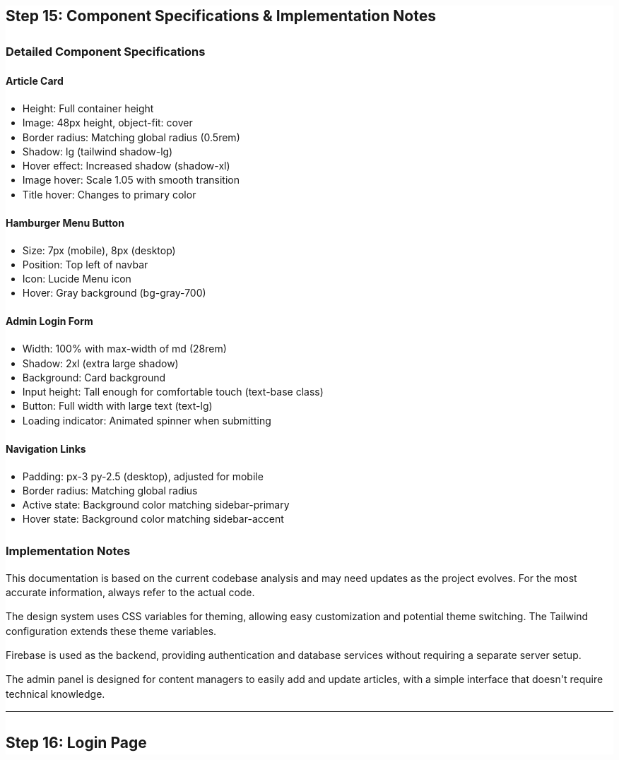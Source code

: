 
## Step 15: Component Specifications & Implementation Notes

### Detailed Component Specifications

#### Article Card
- Height: Full container height
- Image: 48px height, object-fit: cover
- Border radius: Matching global radius (0.5rem)
- Shadow: lg (tailwind shadow-lg)
- Hover effect: Increased shadow (shadow-xl)
- Image hover: Scale 1.05 with smooth transition
- Title hover: Changes to primary color

#### Hamburger Menu Button
- Size: 7px (mobile), 8px (desktop)
- Position: Top left of navbar
- Icon: Lucide Menu icon
- Hover: Gray background (bg-gray-700)

#### Admin Login Form
- Width: 100% with max-width of md (28rem)
- Shadow: 2xl (extra large shadow)
- Background: Card background
- Input height: Tall enough for comfortable touch (text-base class)
- Button: Full width with large text (text-lg)
- Loading indicator: Animated spinner when submitting

#### Navigation Links
- Padding: px-3 py-2.5 (desktop), adjusted for mobile
- Border radius: Matching global radius
- Active state: Background color matching sidebar-primary
- Hover state: Background color matching sidebar-accent

### Implementation Notes

This documentation is based on the current codebase analysis and may need updates as the project evolves. For the most accurate information, always refer to the actual code.

The design system uses CSS variables for theming, allowing easy customization and potential theme switching. The Tailwind configuration extends these theme variables.

Firebase is used as the backend, providing authentication and database services without requiring a separate server setup.

The admin panel is designed for content managers to easily add and update articles, with a simple interface that doesn't require technical knowledge.

---

## Step 16: Login Page
